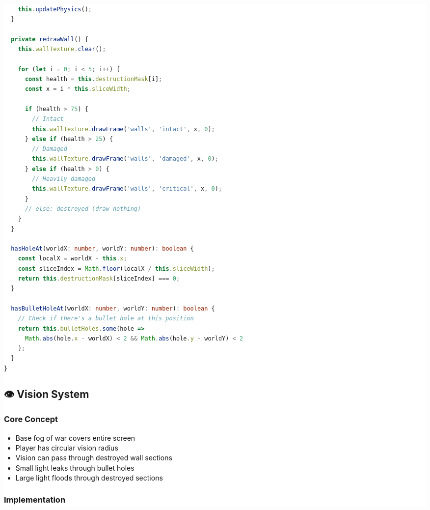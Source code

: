 ```typescript
    this.updatePhysics();
  }
  
  private redrawWall() {
    this.wallTexture.clear();
    
    for (let i = 0; i < 5; i++) {
      const health = this.destructionMask[i];
      const x = i * this.sliceWidth;
      
      if (health > 75) {
        // Intact
        this.wallTexture.drawFrame('walls', 'intact', x, 0);
      } else if (health > 25) {
        // Damaged
        this.wallTexture.drawFrame('walls', 'damaged', x, 0);
      } else if (health > 0) {
        // Heavily damaged
        this.wallTexture.drawFrame('walls', 'critical', x, 0);
      }
      // else: destroyed (draw nothing)
    }
  }
  
  hasHoleAt(worldX: number, worldY: number): boolean {
    const localX = worldX - this.x;
    const sliceIndex = Math.floor(localX / this.sliceWidth);
    return this.destructionMask[sliceIndex] === 0;
  }
  
  hasBulletHoleAt(worldX: number, worldY: number): boolean {
    // Check if there's a bullet hole at this position
    return this.bulletHoles.some(hole => 
      Math.abs(hole.x - worldX) < 2 && Math.abs(hole.y - worldY) < 2
    );
  }
}
```

## 👁️ Vision System

### Core Concept
- Base fog of war covers entire screen
- Player has circular vision radius
- Vision can pass through destroyed wall sections
- Small light leaks through bullet holes
- Large light floods through destroyed sections

### Implementation
